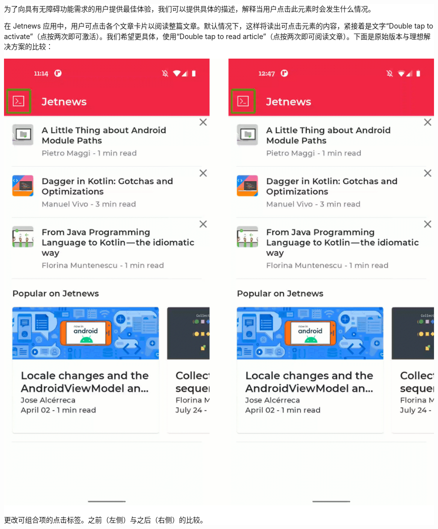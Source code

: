 为了向具有无障碍功能需求的用户提供最佳体验，我们可以提供具体的描述，解释当用户点击此元素时会发生什么情况。

在 Jetnews 应用中，用户可点击各个文章卡片以阅读整篇文章。默认情况下，这样将读出可点击元素的内容，紧接着是文字“Double tap to activate”（点按两次即可激活）。我们希望更具体，使用“Double tap to read article”（点按两次即可阅读文章）。下面是原始版本与理想解决方案的比较：

![在启用了 TalkBack 的情况下录制的两个屏幕 - 点按垂直列表中的文章以及水平轮播界面中的文章。](/images/compose_barrier/3_1.gif)

更改可组合项的点击标签。之前（左侧）与之后（右侧）的比较。
